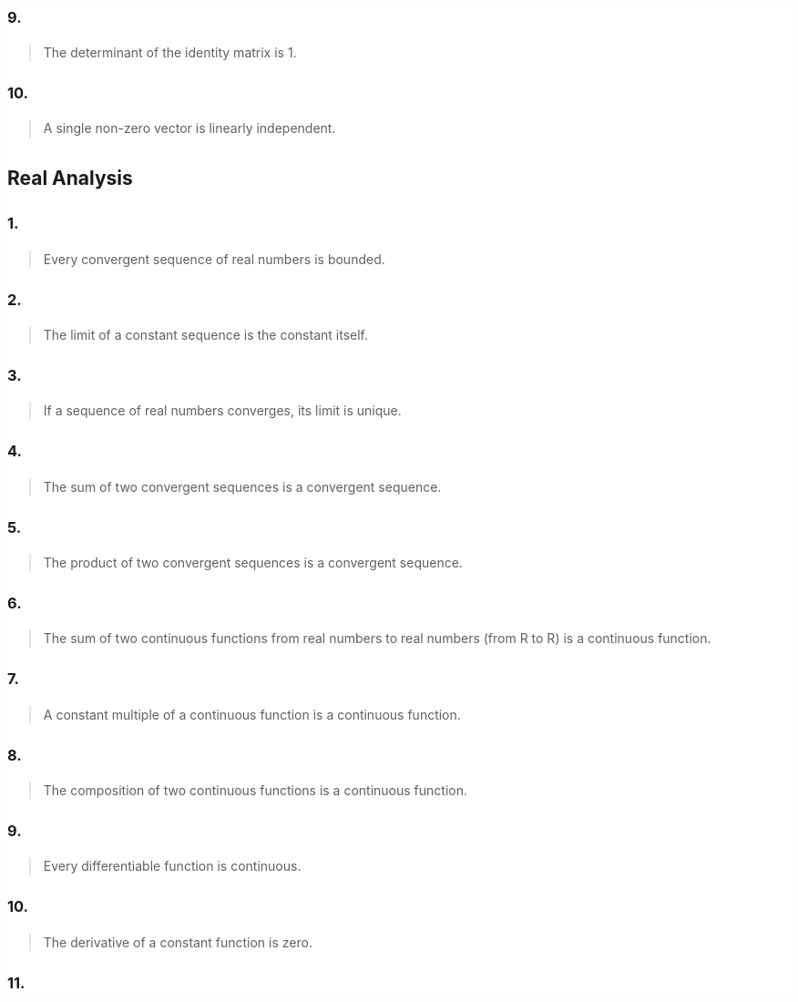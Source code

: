 ### 9.

> The determinant of the identity matrix is 1.

### 10.

> A single non-zero vector is linearly independent.

## Real Analysis

### 1.

> Every convergent sequence of real numbers is bounded.

### 2.

> The limit of a constant sequence is the constant itself.

### 3.

> If a sequence of real numbers converges, its limit is unique.

### 4.

> The sum of two convergent sequences is a convergent sequence.

### 5.

> The product of two convergent sequences is a convergent sequence.

### 6.

> The sum of two continuous functions from real numbers to real numbers (from R to R) is a continuous function.

### 7.

> A constant multiple of a continuous function is a continuous function.

### 8.

> The composition of two continuous functions is a continuous function.

### 9.

> Every differentiable function is continuous.

### 10.

> The derivative of a constant function is zero.

### 11.
